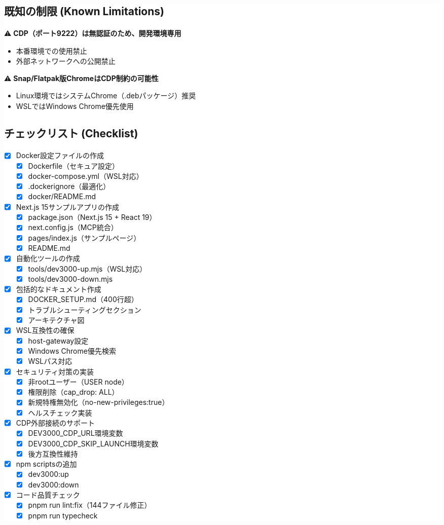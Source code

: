 ## 既知の制限 (Known Limitations)

⚠️ **CDP（ポート9222）は無認証のため、開発環境専用**
- 本番環境での使用禁止
- 外部ネットワークへの公開禁止

⚠️ **Snap/Flatpak版ChromeはCDP制約の可能性**
- Linux環境ではシステムChrome（.debパッケージ）推奨
- WSLではWindows Chrome優先使用

## チェックリスト (Checklist)

- [x] Docker設定ファイルの作成
  - [x] Dockerfile（セキュア設定）
  - [x] docker-compose.yml（WSL対応）
  - [x] .dockerignore（最適化）
  - [x] docker/README.md

- [x] Next.js 15サンプルアプリの作成
  - [x] package.json（Next.js 15 + React 19）
  - [x] next.config.js（MCP統合）
  - [x] pages/index.js（サンプルページ）
  - [x] README.md

- [x] 自動化ツールの作成
  - [x] tools/dev3000-up.mjs（WSL対応）
  - [x] tools/dev3000-down.mjs

- [x] 包括的なドキュメント作成
  - [x] DOCKER_SETUP.md（400行超）
  - [x] トラブルシューティングセクション
  - [x] アーキテクチャ図

- [x] WSL互換性の確保
  - [x] host-gateway設定
  - [x] Windows Chrome優先検索
  - [x] WSLパス対応

- [x] セキュリティ対策の実装
  - [x] 非rootユーザー（USER node）
  - [x] 権限削除（cap_drop: ALL）
  - [x] 新規特権無効化（no-new-privileges:true）
  - [x] ヘルスチェック実装

- [x] CDP外部接続のサポート
  - [x] DEV3000_CDP_URL環境変数
  - [x] DEV3000_CDP_SKIP_LAUNCH環境変数
  - [x] 後方互換性維持

- [x] npm scriptsの追加
  - [x] dev3000:up
  - [x] dev3000:down

- [x] コード品質チェック
  - [x] pnpm run lint:fix（144ファイル修正）
  - [x] pnpm run typecheck
